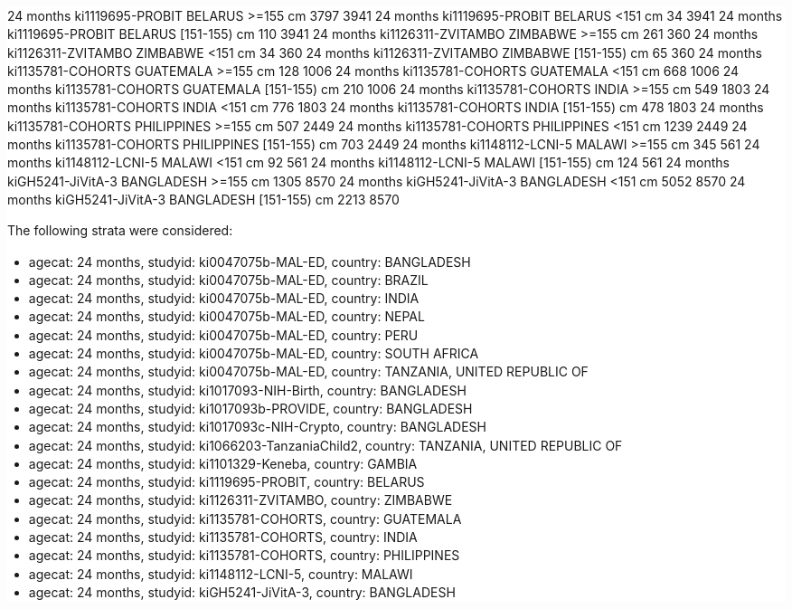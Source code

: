 24 months   ki1119695-PROBIT           BELARUS                        >=155 cm          3797    3941
24 months   ki1119695-PROBIT           BELARUS                        <151 cm             34    3941
24 months   ki1119695-PROBIT           BELARUS                        [151-155) cm       110    3941
24 months   ki1126311-ZVITAMBO         ZIMBABWE                       >=155 cm           261     360
24 months   ki1126311-ZVITAMBO         ZIMBABWE                       <151 cm             34     360
24 months   ki1126311-ZVITAMBO         ZIMBABWE                       [151-155) cm        65     360
24 months   ki1135781-COHORTS          GUATEMALA                      >=155 cm           128    1006
24 months   ki1135781-COHORTS          GUATEMALA                      <151 cm            668    1006
24 months   ki1135781-COHORTS          GUATEMALA                      [151-155) cm       210    1006
24 months   ki1135781-COHORTS          INDIA                          >=155 cm           549    1803
24 months   ki1135781-COHORTS          INDIA                          <151 cm            776    1803
24 months   ki1135781-COHORTS          INDIA                          [151-155) cm       478    1803
24 months   ki1135781-COHORTS          PHILIPPINES                    >=155 cm           507    2449
24 months   ki1135781-COHORTS          PHILIPPINES                    <151 cm           1239    2449
24 months   ki1135781-COHORTS          PHILIPPINES                    [151-155) cm       703    2449
24 months   ki1148112-LCNI-5           MALAWI                         >=155 cm           345     561
24 months   ki1148112-LCNI-5           MALAWI                         <151 cm             92     561
24 months   ki1148112-LCNI-5           MALAWI                         [151-155) cm       124     561
24 months   kiGH5241-JiVitA-3          BANGLADESH                     >=155 cm          1305    8570
24 months   kiGH5241-JiVitA-3          BANGLADESH                     <151 cm           5052    8570
24 months   kiGH5241-JiVitA-3          BANGLADESH                     [151-155) cm      2213    8570


The following strata were considered:

* agecat: 24 months, studyid: ki0047075b-MAL-ED, country: BANGLADESH
* agecat: 24 months, studyid: ki0047075b-MAL-ED, country: BRAZIL
* agecat: 24 months, studyid: ki0047075b-MAL-ED, country: INDIA
* agecat: 24 months, studyid: ki0047075b-MAL-ED, country: NEPAL
* agecat: 24 months, studyid: ki0047075b-MAL-ED, country: PERU
* agecat: 24 months, studyid: ki0047075b-MAL-ED, country: SOUTH AFRICA
* agecat: 24 months, studyid: ki0047075b-MAL-ED, country: TANZANIA, UNITED REPUBLIC OF
* agecat: 24 months, studyid: ki1017093-NIH-Birth, country: BANGLADESH
* agecat: 24 months, studyid: ki1017093b-PROVIDE, country: BANGLADESH
* agecat: 24 months, studyid: ki1017093c-NIH-Crypto, country: BANGLADESH
* agecat: 24 months, studyid: ki1066203-TanzaniaChild2, country: TANZANIA, UNITED REPUBLIC OF
* agecat: 24 months, studyid: ki1101329-Keneba, country: GAMBIA
* agecat: 24 months, studyid: ki1119695-PROBIT, country: BELARUS
* agecat: 24 months, studyid: ki1126311-ZVITAMBO, country: ZIMBABWE
* agecat: 24 months, studyid: ki1135781-COHORTS, country: GUATEMALA
* agecat: 24 months, studyid: ki1135781-COHORTS, country: INDIA
* agecat: 24 months, studyid: ki1135781-COHORTS, country: PHILIPPINES
* agecat: 24 months, studyid: ki1148112-LCNI-5, country: MALAWI
* agecat: 24 months, studyid: kiGH5241-JiVitA-3, country: BANGLADESH